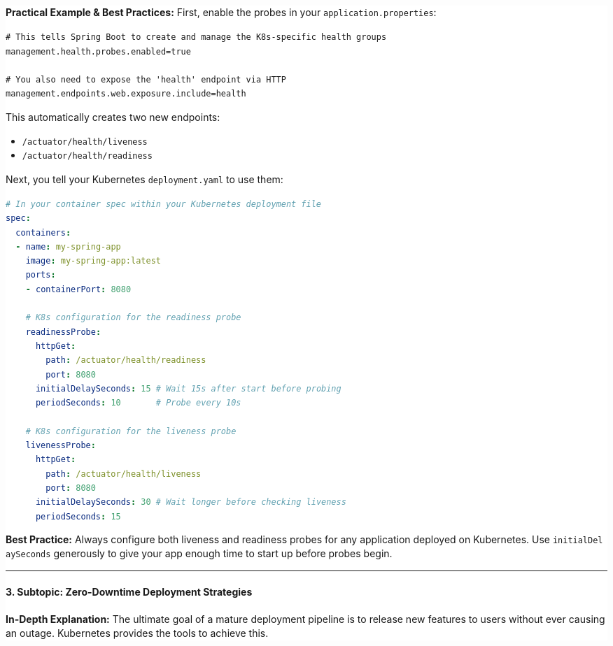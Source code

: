 **Practical Example \& Best Practices:**
First, enable the probes in your `application.properties`:

```properties
# This tells Spring Boot to create and manage the K8s-specific health groups
management.health.probes.enabled=true

# You also need to expose the 'health' endpoint via HTTP
management.endpoints.web.exposure.include=health
```

This automatically creates two new endpoints:

* `/actuator/health/liveness`
* `/actuator/health/readiness`

Next, you tell your Kubernetes `deployment.yaml` to use them:

```yaml
# In your container spec within your Kubernetes deployment file
spec:
  containers:
  - name: my-spring-app
    image: my-spring-app:latest
    ports:
    - containerPort: 8080
    
    # K8s configuration for the readiness probe
    readinessProbe:
      httpGet:
        path: /actuator/health/readiness
        port: 8080
      initialDelaySeconds: 15 # Wait 15s after start before probing
      periodSeconds: 10       # Probe every 10s

    # K8s configuration for the liveness probe
    livenessProbe:
      httpGet:
        path: /actuator/health/liveness
        port: 8080
      initialDelaySeconds: 30 # Wait longer before checking liveness
      periodSeconds: 15
```

**Best Practice:** Always configure both liveness and readiness probes for any application deployed on Kubernetes. Use `initialDelaySeconds` generously to give your app enough time to start up before probes begin.

***

#### **3. Subtopic: Zero-Downtime Deployment Strategies**

**In-Depth Explanation:**
The ultimate goal of a mature deployment pipeline is to release new features to users without ever causing an outage. Kubernetes provides the tools to achieve this.
